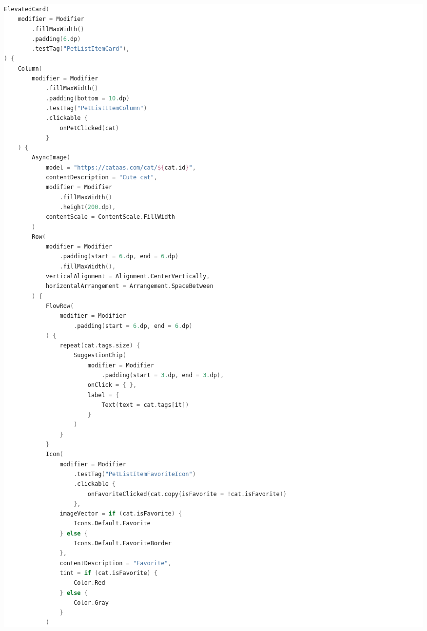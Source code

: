```kt
ElevatedCard(
    modifier = Modifier
        .fillMaxWidth()
        .padding(6.dp)
        .testTag("PetListItemCard"),
) {
    Column(
        modifier = Modifier
            .fillMaxWidth()
            .padding(bottom = 10.dp)
            .testTag("PetListItemColumn")
            .clickable {
                onPetClicked(cat)
            }
    ) {
        AsyncImage(
            model = "https://cataas.com/cat/${cat.id}",
            contentDescription = "Cute cat",
            modifier = Modifier
                .fillMaxWidth()
                .height(200.dp),
            contentScale = ContentScale.FillWidth
        )
        Row(
            modifier = Modifier
                .padding(start = 6.dp, end = 6.dp)
                .fillMaxWidth(),
            verticalAlignment = Alignment.CenterVertically,
            horizontalArrangement = Arrangement.SpaceBetween
        ) {
            FlowRow(
                modifier = Modifier
                    .padding(start = 6.dp, end = 6.dp)
            ) {
                repeat(cat.tags.size) {
                    SuggestionChip(
                        modifier = Modifier
                            .padding(start = 3.dp, end = 3.dp),
                        onClick = { },
                        label = {
                            Text(text = cat.tags[it])
                        }
                    )
                }
            }
            Icon(
                modifier = Modifier
                    .testTag("PetListItemFavoriteIcon")
                    .clickable {
                        onFavoriteClicked(cat.copy(isFavorite = !cat.isFavorite))
                    },
                imageVector = if (cat.isFavorite) {
                    Icons.Default.Favorite
                } else {
                    Icons.Default.FavoriteBorder
                },
                contentDescription = "Favorite",
                tint = if (cat.isFavorite) {
                    Color.Red
                } else {
                    Color.Gray
                }
            )
```